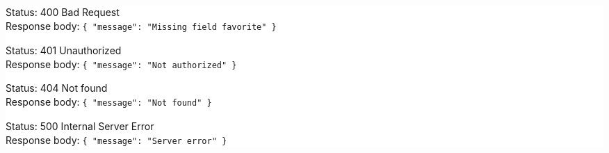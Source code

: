Status: 400 Bad Request  
Response body:
`{
    "message": "Missing field favorite"
}`

Status: 401 Unauthorized  
Response body:
`{
    "message": "Not authorized"
}`

Status: 404 Not found  
Response body:
`{
    "message": "Not found"
}`

Status: 500 Internal Server Error  
Response body:
`{
    "message": "Server error"
}`
